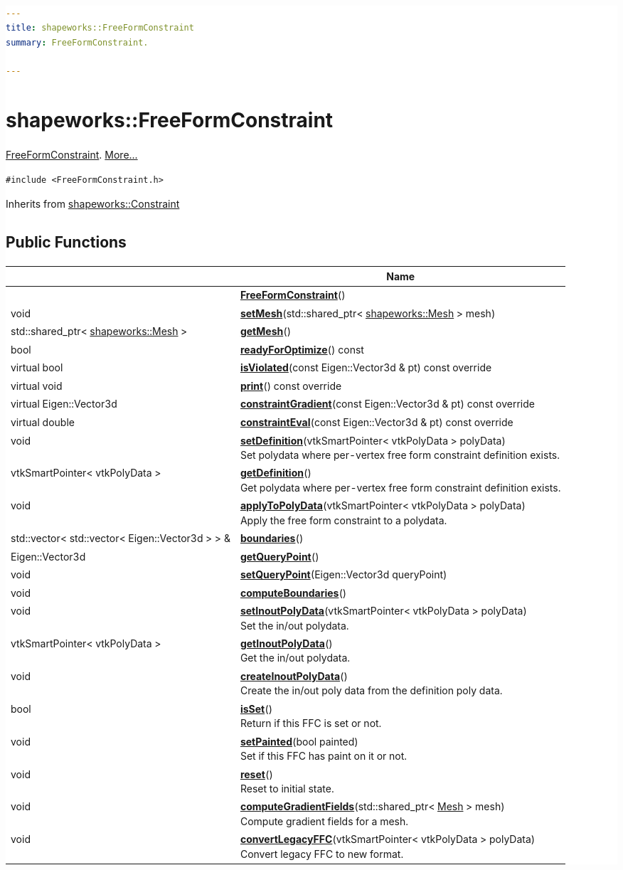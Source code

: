 ```yaml
---
title: shapeworks::FreeFormConstraint
summary: FreeFormConstraint. 

---
```


# shapeworks::FreeFormConstraint



[FreeFormConstraint]().  [More...](#detailed-description)


`#include <FreeFormConstraint.h>`

Inherits from [shapeworks::Constraint](../Classes/classshapeworks_1_1Constraint.md)

## Public Functions

|                | Name           |
| -------------- | -------------- |
| | **[FreeFormConstraint](../Classes/classshapeworks_1_1FreeFormConstraint.md#function-freeformconstraint)**() |
| void | **[setMesh](../Classes/classshapeworks_1_1FreeFormConstraint.md#function-setmesh)**(std::shared_ptr< [shapeworks::Mesh](../Classes/classshapeworks_1_1Mesh.md) > mesh) |
| std::shared_ptr< [shapeworks::Mesh](../Classes/classshapeworks_1_1Mesh.md) > | **[getMesh](../Classes/classshapeworks_1_1FreeFormConstraint.md#function-getmesh)**() |
| bool | **[readyForOptimize](../Classes/classshapeworks_1_1FreeFormConstraint.md#function-readyforoptimize)**() const |
| virtual bool | **[isViolated](../Classes/classshapeworks_1_1FreeFormConstraint.md#function-isviolated)**(const Eigen::Vector3d & pt) const override |
| virtual void | **[print](../Classes/classshapeworks_1_1FreeFormConstraint.md#function-print)**() const override |
| virtual Eigen::Vector3d | **[constraintGradient](../Classes/classshapeworks_1_1FreeFormConstraint.md#function-constraintgradient)**(const Eigen::Vector3d & pt) const override |
| virtual double | **[constraintEval](../Classes/classshapeworks_1_1FreeFormConstraint.md#function-constrainteval)**(const Eigen::Vector3d & pt) const override |
| void | **[setDefinition](../Classes/classshapeworks_1_1FreeFormConstraint.md#function-setdefinition)**(vtkSmartPointer< vtkPolyData > polyData)<br>Set polydata where per-vertex free form constraint definition exists.  |
| vtkSmartPointer< vtkPolyData > | **[getDefinition](../Classes/classshapeworks_1_1FreeFormConstraint.md#function-getdefinition)**()<br>Get polydata where per-vertex free form constraint definition exists.  |
| void | **[applyToPolyData](../Classes/classshapeworks_1_1FreeFormConstraint.md#function-applytopolydata)**(vtkSmartPointer< vtkPolyData > polyData)<br>Apply the free form constraint to a polydata.  |
| std::vector< std::vector< Eigen::Vector3d > > & | **[boundaries](../Classes/classshapeworks_1_1FreeFormConstraint.md#function-boundaries)**() |
| Eigen::Vector3d | **[getQueryPoint](../Classes/classshapeworks_1_1FreeFormConstraint.md#function-getquerypoint)**() |
| void | **[setQueryPoint](../Classes/classshapeworks_1_1FreeFormConstraint.md#function-setquerypoint)**(Eigen::Vector3d queryPoint) |
| void | **[computeBoundaries](../Classes/classshapeworks_1_1FreeFormConstraint.md#function-computeboundaries)**() |
| void | **[setInoutPolyData](../Classes/classshapeworks_1_1FreeFormConstraint.md#function-setinoutpolydata)**(vtkSmartPointer< vtkPolyData > polyData)<br>Set the in/out polydata.  |
| vtkSmartPointer< vtkPolyData > | **[getInoutPolyData](../Classes/classshapeworks_1_1FreeFormConstraint.md#function-getinoutpolydata)**()<br>Get the in/out polydata.  |
| void | **[createInoutPolyData](../Classes/classshapeworks_1_1FreeFormConstraint.md#function-createinoutpolydata)**()<br>Create the in/out poly data from the definition poly data.  |
| bool | **[isSet](../Classes/classshapeworks_1_1FreeFormConstraint.md#function-isset)**()<br>Return if this FFC is set or not.  |
| void | **[setPainted](../Classes/classshapeworks_1_1FreeFormConstraint.md#function-setpainted)**(bool painted)<br>Set if this FFC has paint on it or not.  |
| void | **[reset](../Classes/classshapeworks_1_1FreeFormConstraint.md#function-reset)**()<br>Reset to initial state.  |
| void | **[computeGradientFields](../Classes/classshapeworks_1_1FreeFormConstraint.md#function-computegradientfields)**(std::shared_ptr< [Mesh](../Classes/classshapeworks_1_1Mesh.md) > mesh)<br>Compute gradient fields for a mesh.  |
| void | **[convertLegacyFFC](../Classes/classshapeworks_1_1FreeFormConstraint.md#function-convertlegacyffc)**(vtkSmartPointer< vtkPolyData > polyData)<br>Convert legacy FFC to new format.  |
